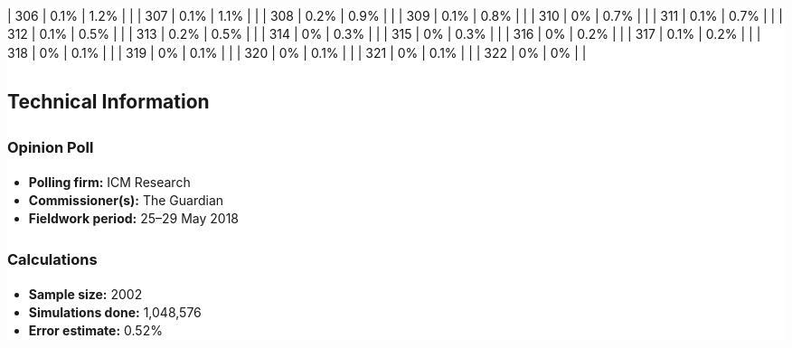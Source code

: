 | 306 | 0.1% | 1.2% |  |
| 307 | 0.1% | 1.1% |  |
| 308 | 0.2% | 0.9% |  |
| 309 | 0.1% | 0.8% |  |
| 310 | 0% | 0.7% |  |
| 311 | 0.1% | 0.7% |  |
| 312 | 0.1% | 0.5% |  |
| 313 | 0.2% | 0.5% |  |
| 314 | 0% | 0.3% |  |
| 315 | 0% | 0.3% |  |
| 316 | 0% | 0.2% |  |
| 317 | 0.1% | 0.2% |  |
| 318 | 0% | 0.1% |  |
| 319 | 0% | 0.1% |  |
| 320 | 0% | 0.1% |  |
| 321 | 0% | 0.1% |  |
| 322 | 0% | 0% |  |


## Technical Information

### Opinion Poll

+ **Polling firm:** ICM Research
+ **Commissioner(s):** The Guardian
+ **Fieldwork period:** 25–29 May 2018

### Calculations

+ **Sample size:** 2002
+ **Simulations done:** 1,048,576
+ **Error estimate:** 0.52%

